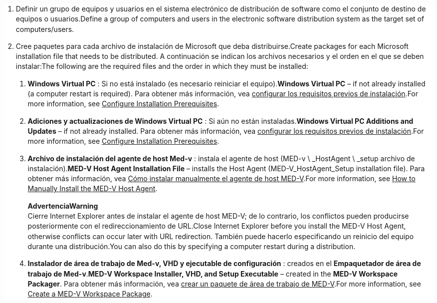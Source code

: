 1.  <span data-ttu-id="b1649-122">Definir un grupo de equipos y usuarios en el sistema electrónico de distribución de software como el conjunto de destino de equipos o usuarios.</span><span class="sxs-lookup"><span data-stu-id="b1649-122">Define a group of computers and users in the electronic software distribution system as the target set of computers/users.</span></span>

2.  <span data-ttu-id="b1649-123">Cree paquetes para cada archivo de instalación de Microsoft que deba distribuirse.</span><span class="sxs-lookup"><span data-stu-id="b1649-123">Create packages for each Microsoft installation file that needs to be distributed.</span></span> <span data-ttu-id="b1649-124">A continuación se indican los archivos necesarios y el orden en el que se deben instalar:</span><span class="sxs-lookup"><span data-stu-id="b1649-124">The following are the required files and the order in which they must be installed:</span></span>

    1.  <span data-ttu-id="b1649-125">**Windows Virtual PC** : Si no está instalado (es necesario reiniciar el equipo).</span><span class="sxs-lookup"><span data-stu-id="b1649-125">**Windows Virtual PC** – if not already installed (a computer restart is required).</span></span> <span data-ttu-id="b1649-126">Para obtener más información, vea [configurar los requisitos previos de instalación](configure-installation-prerequisites.md).</span><span class="sxs-lookup"><span data-stu-id="b1649-126">For more information, see [Configure Installation Prerequisites](configure-installation-prerequisites.md).</span></span>

    2.  <span data-ttu-id="b1649-127">**Adiciones y actualizaciones de Windows Virtual PC** : Si aún no están instaladas.</span><span class="sxs-lookup"><span data-stu-id="b1649-127">**Windows Virtual PC Additions and Updates** – if not already installed.</span></span> <span data-ttu-id="b1649-128">Para obtener más información, vea [configurar los requisitos previos de instalación](configure-installation-prerequisites.md).</span><span class="sxs-lookup"><span data-stu-id="b1649-128">For more information, see [Configure Installation Prerequisites](configure-installation-prerequisites.md).</span></span>

    3.  <span data-ttu-id="b1649-129">**Archivo de instalación del agente de host Med-v** : instala el agente de host (MED-v \ _HostAgent \ _setup archivo de instalación).</span><span class="sxs-lookup"><span data-stu-id="b1649-129">**MED-V Host Agent Installation File** – installs the Host Agent (MED-V\_HostAgent\_Setup installation file).</span></span> <span data-ttu-id="b1649-130">Para obtener más información, vea [Cómo instalar manualmente el agente de host MED-V](how-to-manually-install-the-med-v-host-agent.md).</span><span class="sxs-lookup"><span data-stu-id="b1649-130">For more information, see [How to Manually Install the MED-V Host Agent](how-to-manually-install-the-med-v-host-agent.md).</span></span>

        **<span data-ttu-id="b1649-131">Advertencia</span><span class="sxs-lookup"><span data-stu-id="b1649-131">Warning</span></span>**  
        <span data-ttu-id="b1649-132">Cierre Internet Explorer antes de instalar el agente de host MED-V; de lo contrario, los conflictos pueden producirse posteriormente con el redireccionamiento de URL.</span><span class="sxs-lookup"><span data-stu-id="b1649-132">Close Internet Explorer before you install the MED-V Host Agent, otherwise conflicts can occur later with URL redirection.</span></span> <span data-ttu-id="b1649-133">También puede hacerlo especificando un reinicio del equipo durante una distribución.</span><span class="sxs-lookup"><span data-stu-id="b1649-133">You can also do this by specifying a computer restart during a distribution.</span></span>   

    4.  <span data-ttu-id="b1649-134">**Instalador de área de trabajo de Med-v, VHD y ejecutable de configuración** : creados en el **Empaquetador de área de trabajo de Med-v**.</span><span class="sxs-lookup"><span data-stu-id="b1649-134">**MED-V Workspace Installer, VHD, and Setup Executable** – created in the **MED-V Workspace Packager**.</span></span> <span data-ttu-id="b1649-135">Para obtener más información, vea [crear un paquete de área de trabajo de MED-V](create-a-med-v-workspace-package.md).</span><span class="sxs-lookup"><span data-stu-id="b1649-135">For more information, see [Create a MED-V Workspace Package](create-a-med-v-workspace-package.md).</span></span>
